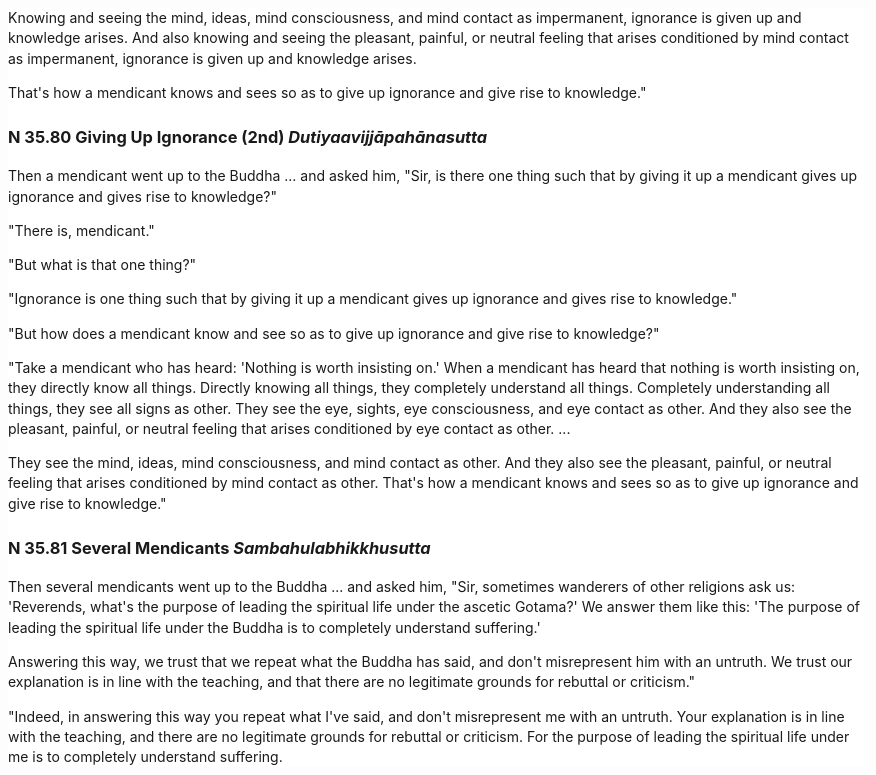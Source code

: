 Knowing and seeing the mind, ideas, mind consciousness, and mind contact
as impermanent, ignorance is given up and knowledge arises. And also
knowing and seeing the pleasant, painful, or neutral feeling that arises
conditioned by mind contact as impermanent, ignorance is given up and
knowledge arises.

That's how a mendicant knows and sees so as to give up ignorance and
give rise to knowledge."

### N 35.80 Giving Up Ignorance (2nd) *Dutiyaavijjāpahānasutta*

Then a mendicant went up to the Buddha ... and asked him, "Sir, is there
one thing such that by giving it up a mendicant gives up ignorance and
gives rise to knowledge?"

"There is, mendicant."

"But what is that one thing?"

"Ignorance is one thing such that by giving it up a mendicant gives up
ignorance and gives rise to knowledge."

"But how does a mendicant know and see so as to give up ignorance and
give rise to knowledge?"

"Take a mendicant who has heard: 'Nothing is worth insisting on.' When a
mendicant has heard that nothing is worth insisting on, they directly
know all things. Directly knowing all things, they completely understand
all things. Completely understanding all things, they see all signs as
other. They see the eye, sights, eye consciousness, and eye contact as
other. And they also see the pleasant, painful, or neutral feeling that
arises conditioned by eye contact as other. ...

They see the mind, ideas, mind consciousness, and mind contact as other.
And they also see the pleasant, painful, or neutral feeling that arises
conditioned by mind contact as other. That's how a mendicant knows and
sees so as to give up ignorance and give rise to knowledge."

### N 35.81 Several Mendicants *Sambahulabhikkhusutta*

Then several mendicants went up to the Buddha ... and asked him, "Sir,
sometimes wanderers of other religions ask us: 'Reverends, what's the
purpose of leading the spiritual life under the ascetic Gotama?' We
answer them like this: 'The purpose of leading the spiritual life under
the Buddha is to completely understand suffering.'

Answering this way, we trust that we repeat what the Buddha has said,
and don't misrepresent him with an untruth. We trust our explanation is
in line with the teaching, and that there are no legitimate grounds for
rebuttal or criticism."

"Indeed, in answering this way you repeat what I've said, and don't
misrepresent me with an untruth. Your explanation is in line with the
teaching, and there are no legitimate grounds for rebuttal or criticism.
For the purpose of leading the spiritual life under me is to completely
understand suffering.

